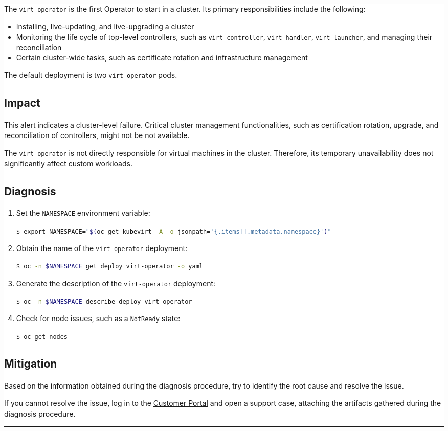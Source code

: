 The `virt-operator` is the first Operator to start in a cluster. Its primary
responsibilities include the following:

- Installing, live-updating, and live-upgrading a cluster
- Monitoring the life cycle of top-level controllers, such as `virt-controller`,
`virt-handler`, `virt-launcher`, and managing their reconciliation
- Certain cluster-wide tasks, such as certificate rotation and infrastructure
management

The default deployment is two `virt-operator` pods.

## Impact

This alert indicates a cluster-level failure. Critical cluster management
functionalities, such as certification rotation, upgrade, and reconciliation of
controllers, might not be not available.

The `virt-operator` is not directly responsible for virtual machines in the
cluster. Therefore, its temporary unavailability does not significantly affect
custom workloads.

## Diagnosis

1. Set the `NAMESPACE` environment variable:

   ```bash
   $ export NAMESPACE="$(oc get kubevirt -A -o jsonpath='{.items[].metadata.namespace}')"
   ```

2. Obtain the name of the `virt-operator` deployment:

   ```bash
   $ oc -n $NAMESPACE get deploy virt-operator -o yaml
   ```

3. Generate the description of the `virt-operator` deployment:

   ```bash
   $ oc -n $NAMESPACE describe deploy virt-operator
   ```

4. Check for node issues, such as a `NotReady` state:

   ```bash
   $ oc get nodes
   ```

## Mitigation

Based on the information obtained during the diagnosis procedure, try to
identify the root cause and resolve the issue.

If you cannot resolve the issue, log in to the
[Customer Portal](https://access.redhat.com) and open a support case,
attaching the artifacts gathered during the diagnosis procedure.


------------------------------
